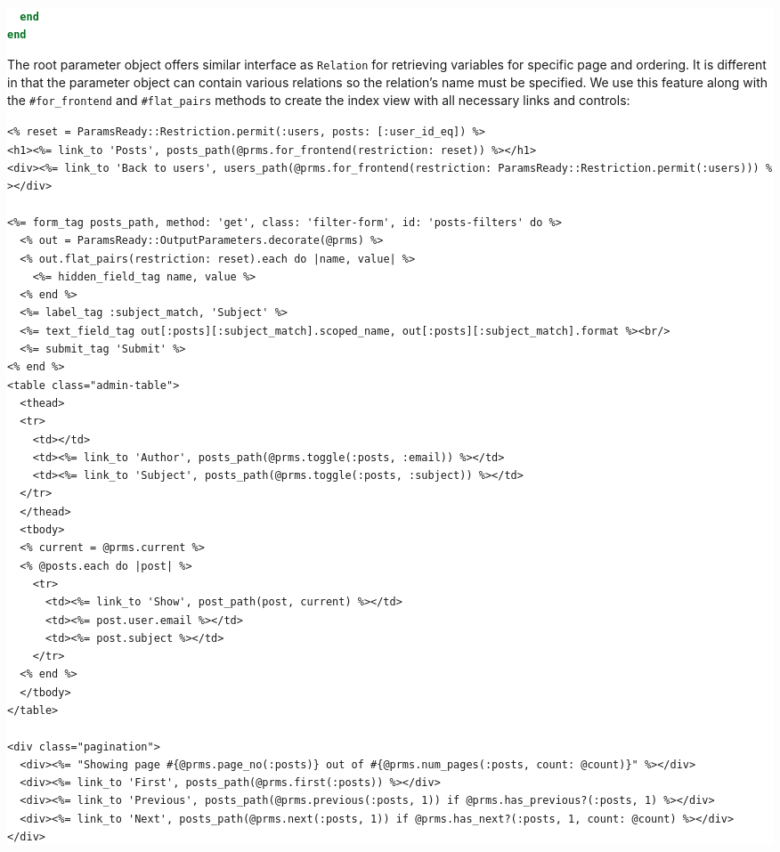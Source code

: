 ```ruby
  end
end
```

The root parameter object offers similar interface as `Relation` for retrieving 
variables for specific page and ordering. It is different in that the parameter 
object can contain various relations so the relation’s name must be specified. 
We use this feature along with the `#for_frontend` and `#flat_pairs` methods to create 
the index view with all necessary links and controls:

```erb
<% reset = ParamsReady::Restriction.permit(:users, posts: [:user_id_eq]) %>
<h1><%= link_to 'Posts', posts_path(@prms.for_frontend(restriction: reset)) %></h1>
<div><%= link_to 'Back to users', users_path(@prms.for_frontend(restriction: ParamsReady::Restriction.permit(:users))) %></div>

<%= form_tag posts_path, method: 'get', class: 'filter-form', id: 'posts-filters' do %>
  <% out = ParamsReady::OutputParameters.decorate(@prms) %>
  <% out.flat_pairs(restriction: reset).each do |name, value| %>
    <%= hidden_field_tag name, value %>
  <% end %>
  <%= label_tag :subject_match, 'Subject' %>
  <%= text_field_tag out[:posts][:subject_match].scoped_name, out[:posts][:subject_match].format %><br/>
  <%= submit_tag 'Submit' %>
<% end %>
<table class="admin-table">
  <thead>
  <tr>
    <td></td>
    <td><%= link_to 'Author', posts_path(@prms.toggle(:posts, :email)) %></td>
    <td><%= link_to 'Subject', posts_path(@prms.toggle(:posts, :subject)) %></td>
  </tr>
  </thead>
  <tbody>
  <% current = @prms.current %>
  <% @posts.each do |post| %>
    <tr>
      <td><%= link_to 'Show', post_path(post, current) %></td>
      <td><%= post.user.email %></td>
      <td><%= post.subject %></td>
    </tr>
  <% end %>
  </tbody>
</table>

<div class="pagination">
  <div><%= "Showing page #{@prms.page_no(:posts)} out of #{@prms.num_pages(:posts, count: @count)}" %></div>
  <div><%= link_to 'First', posts_path(@prms.first(:posts)) %></div>
  <div><%= link_to 'Previous', posts_path(@prms.previous(:posts, 1)) if @prms.has_previous?(:posts, 1) %></div>
  <div><%= link_to 'Next', posts_path(@prms.next(:posts, 1)) if @prms.has_next?(:posts, 1, count: @count) %></div>
</div>
```

